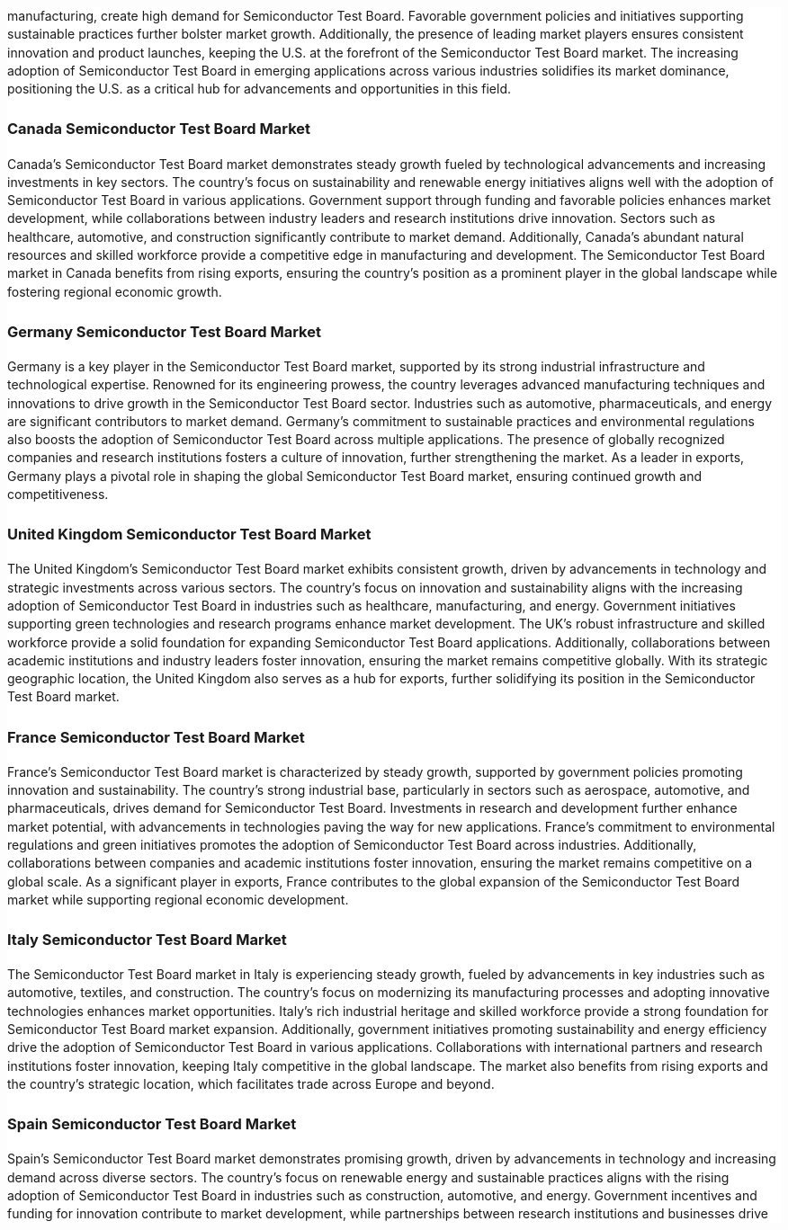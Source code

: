 manufacturing, create high demand for Semiconductor Test Board. Favorable government policies and initiatives supporting sustainable practices further bolster market growth. Additionally, the presence of leading market players ensures consistent innovation and product launches, keeping the U.S. at the forefront of the Semiconductor Test Board market. The increasing adoption of Semiconductor Test Board in emerging applications across various industries solidifies its market dominance, positioning the U.S. as a critical hub for advancements and opportunities in this field.</p><h3>Canada Semiconductor Test Board Market</h3><p>Canada&rsquo;s Semiconductor Test Board market demonstrates steady growth fueled by technological advancements and increasing investments in key sectors. The country&rsquo;s focus on sustainability and renewable energy initiatives aligns well with the adoption of Semiconductor Test Board in various applications. Government support through funding and favorable policies enhances market development, while collaborations between industry leaders and research institutions drive innovation. Sectors such as healthcare, automotive, and construction significantly contribute to market demand. Additionally, Canada&rsquo;s abundant natural resources and skilled workforce provide a competitive edge in manufacturing and development. The Semiconductor Test Board market in Canada benefits from rising exports, ensuring the country&rsquo;s position as a prominent player in the global landscape while fostering regional economic growth.</p><h3>Germany Semiconductor Test Board Market</h3><p>Germany is a key player in the Semiconductor Test Board market, supported by its strong industrial infrastructure and technological expertise. Renowned for its engineering prowess, the country leverages advanced manufacturing techniques and innovations to drive growth in the Semiconductor Test Board sector. Industries such as automotive, pharmaceuticals, and energy are significant contributors to market demand. Germany&rsquo;s commitment to sustainable practices and environmental regulations also boosts the adoption of Semiconductor Test Board across multiple applications. The presence of globally recognized companies and research institutions fosters a culture of innovation, further strengthening the market. As a leader in exports, Germany plays a pivotal role in shaping the global Semiconductor Test Board market, ensuring continued growth and competitiveness.</p><h3>United Kingdom Semiconductor Test Board Market</h3><p>The United Kingdom&rsquo;s Semiconductor Test Board market exhibits consistent growth, driven by advancements in technology and strategic investments across various sectors. The country&rsquo;s focus on innovation and sustainability aligns with the increasing adoption of Semiconductor Test Board in industries such as healthcare, manufacturing, and energy. Government initiatives supporting green technologies and research programs enhance market development. The UK&rsquo;s robust infrastructure and skilled workforce provide a solid foundation for expanding Semiconductor Test Board applications. Additionally, collaborations between academic institutions and industry leaders foster innovation, ensuring the market remains competitive globally. With its strategic geographic location, the United Kingdom also serves as a hub for exports, further solidifying its position in the Semiconductor Test Board market.</p><h3>France Semiconductor Test Board Market</h3><p>France&rsquo;s Semiconductor Test Board market is characterized by steady growth, supported by government policies promoting innovation and sustainability. The country&rsquo;s strong industrial base, particularly in sectors such as aerospace, automotive, and pharmaceuticals, drives demand for Semiconductor Test Board. Investments in research and development further enhance market potential, with advancements in technologies paving the way for new applications. France&rsquo;s commitment to environmental regulations and green initiatives promotes the adoption of Semiconductor Test Board across industries. Additionally, collaborations between companies and academic institutions foster innovation, ensuring the market remains competitive on a global scale. As a significant player in exports, France contributes to the global expansion of the Semiconductor Test Board market while supporting regional economic development.</p><h3>Italy Semiconductor Test Board Market</h3><p>The Semiconductor Test Board market in Italy is experiencing steady growth, fueled by advancements in key industries such as automotive, textiles, and construction. The country&rsquo;s focus on modernizing its manufacturing processes and adopting innovative technologies enhances market opportunities. Italy&rsquo;s rich industrial heritage and skilled workforce provide a strong foundation for Semiconductor Test Board market expansion. Additionally, government initiatives promoting sustainability and energy efficiency drive the adoption of Semiconductor Test Board in various applications. Collaborations with international partners and research institutions foster innovation, keeping Italy competitive in the global landscape. The market also benefits from rising exports and the country&rsquo;s strategic location, which facilitates trade across Europe and beyond.</p><h3>Spain Semiconductor Test Board Market</h3><p>Spain&rsquo;s Semiconductor Test Board market demonstrates promising growth, driven by advancements in technology and increasing demand across diverse sectors. The country&rsquo;s focus on renewable energy and sustainable practices aligns with the rising adoption of Semiconductor Test Board in industries such as construction, automotive, and energy. Government incentives and funding for innovation contribute to market development, while partnerships between research institutions and businesses drive